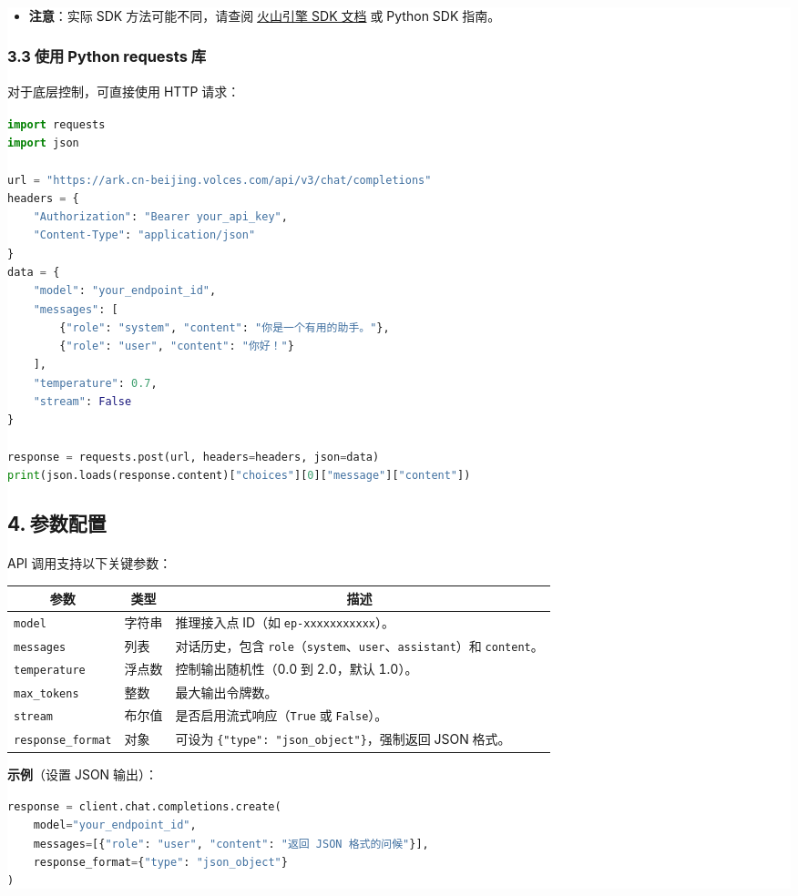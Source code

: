 - **注意**：实际 SDK 方法可能不同，请查阅 [火山引擎 SDK 文档](https://github.com/volcengine/volcengine-java-sdk) 或 Python SDK 指南。

### 3.3 使用 Python requests 库

对于底层控制，可直接使用 HTTP 请求：

```python
import requests
import json

url = "https://ark.cn-beijing.volces.com/api/v3/chat/completions"
headers = {
    "Authorization": "Bearer your_api_key",
    "Content-Type": "application/json"
}
data = {
    "model": "your_endpoint_id",
    "messages": [
        {"role": "system", "content": "你是一个有用的助手。"},
        {"role": "user", "content": "你好！"}
    ],
    "temperature": 0.7,
    "stream": False
}

response = requests.post(url, headers=headers, json=data)
print(json.loads(response.content)["choices"][0]["message"]["content"])
```

## 4. 参数配置

API 调用支持以下关键参数：

| **参数** | **类型** | **描述** |
|----------|----------|----------|
| `model` | 字符串 | 推理接入点 ID（如 `ep-xxxxxxxxxxx`）。 |
| `messages` | 列表 | 对话历史，包含 `role`（`system`、`user`、`assistant`）和 `content`。 |
| `temperature` | 浮点数 | 控制输出随机性（0.0 到 2.0，默认 1.0）。 |
| `max_tokens` | 整数 | 最大输出令牌数。 |
| `stream` | 布尔值 | 是否启用流式响应（`True` 或 `False`）。 |
| `response_format` | 对象 | 可设为 `{"type": "json_object"}`，强制返回 JSON 格式。 |

**示例**（设置 JSON 输出）：

```python
response = client.chat.completions.create(
    model="your_endpoint_id",
    messages=[{"role": "user", "content": "返回 JSON 格式的问候"}],
    response_format={"type": "json_object"}
)
```
